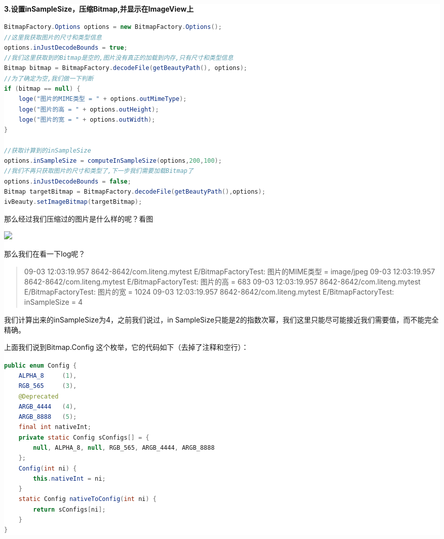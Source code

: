 **3.设置inSampleSize，压缩Bitmap,并显示在ImageView上**

```java
BitmapFactory.Options options = new BitmapFactory.Options();
//这里我获取图片的尺寸和类型信息
options.inJustDecodeBounds = true;
//我们这里获取到的Bitmap是空的,图片没有真正的加载到内存,只有尺寸和类型信息
Bitmap bitmap = BitmapFactory.decodeFile(getBeautyPath(), options);
//为了确定为空,我们做一下判断
if (bitmap == null) {
    loge("图片的MIME类型 = " + options.outMimeType);
    loge("图片的高 = " + options.outHeight);
    loge("图片的宽 = " + options.outWidth);
}

//获取计算到的inSampleSize
options.inSampleSize = computeInSampleSize(options,200,100);
//我们不再只获取图片的尺寸和类型了,下一步我们需要加载Bitmap了
options.inJustDecodeBounds = false;
Bitmap targetBitmap = BitmapFactory.decodeFile(getBeautyPath(),options);
ivBeauty.setImageBitmap(targetBitmap);
```

那么经过我们压缩过的图片是什么样的呢？看图

![](http://7xrxe7.com1.z0.glb.clouddn.com/bitmap%20%E8%AE%BE%E7%BD%AEinSampleSize%E5%90%8E.png)

那么我们在看一下log呢？

> 09-03 12:03:19.957 8642-8642/com.liteng.mytest E/BitmapFactoryTest: 图片的MIME类型 = image/jpeg
> 09-03 12:03:19.957 8642-8642/com.liteng.mytest E/BitmapFactoryTest: 图片的高 = 683
> 09-03 12:03:19.957 8642-8642/com.liteng.mytest E/BitmapFactoryTest: 图片的宽 = 1024
> 09-03 12:03:19.957 8642-8642/com.liteng.mytest E/BitmapFactoryTest: inSampleSize = 4

我们计算出来的inSampleSize为4，之前我们说过，in SampleSize只能是2的指数次幂，我们这里只能尽可能接近我们需要值，而不能完全精确。



上面我们说到Bitmap.Config 这个枚举，它的代码如下（去掉了注释和空行）：

```java
public enum Config {
    ALPHA_8     (1),
    RGB_565     (3),
    @Deprecated
    ARGB_4444   (4),
    ARGB_8888   (5);
    final int nativeInt;
    private static Config sConfigs[] = {
        null, ALPHA_8, null, RGB_565, ARGB_4444, ARGB_8888
    };
    Config(int ni) {
        this.nativeInt = ni;
    }
    static Config nativeToConfig(int ni) {
        return sConfigs[ni];
    }
}
```
